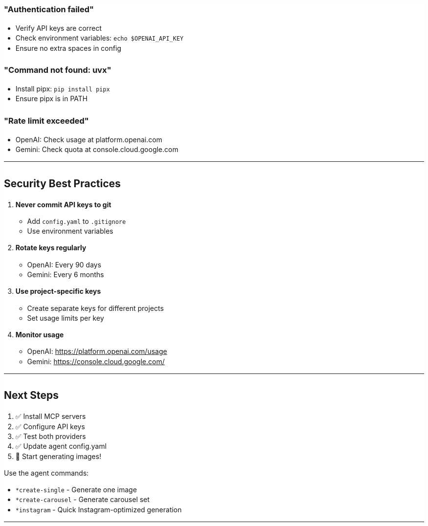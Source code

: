 ### "Authentication failed"

- Verify API keys are correct
- Check environment variables: `echo $OPENAI_API_KEY`
- Ensure no extra spaces in config

### "Command not found: uvx"

- Install pipx: `pip install pipx`
- Ensure pipx is in PATH

### "Rate limit exceeded"

- OpenAI: Check usage at platform.openai.com
- Gemini: Check quota at console.cloud.google.com

---

## Security Best Practices

1. **Never commit API keys to git**
   - Add `config.yaml` to `.gitignore`
   - Use environment variables

2. **Rotate keys regularly**
   - OpenAI: Every 90 days
   - Gemini: Every 6 months

3. **Use project-specific keys**
   - Create separate keys for different projects
   - Set usage limits per key

4. **Monitor usage**
   - OpenAI: https://platform.openai.com/usage
   - Gemini: https://console.cloud.google.com/

---

## Next Steps

1. ✅ Install MCP servers
2. ✅ Configure API keys
3. ✅ Test both providers
4. ✅ Update agent config.yaml
5. 🚀 Start generating images!

Use the agent commands:

- `*create-single` - Generate one image
- `*create-carousel` - Generate carousel set
- `*instagram` - Quick Instagram-optimized generation

---
